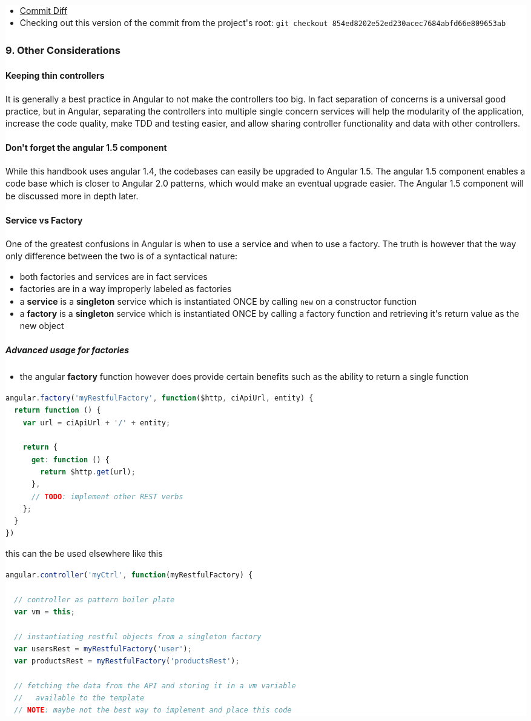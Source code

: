 - [Commit Diff](https://github.com/rangle/ci-gulp-angular/commit/854ed8202e52ed230acec7684abfd66e809653ab)
- Checking out this version of the commit from the project's root: `git checkout 854ed8202e52ed230acec7684abfd66e809653ab`


### 9. Other Considerations

#### Keeping thin controllers

It is generally a best practice in Angular to not make the controllers too big. In fact separation of concerns is a universal good practice, but in Angular, separating the controllers into multiple single concern services will help the modularity of the application, increase the code quality, make TDD and testing easier, and allow sharing controller functionality and data with other controllers.

#### Don't forget the angular 1.5 component

While this handbook uses angular 1.4, the codebases can easily be upgraded to Angular 1.5. The angular 1.5 component enables a code base which is closer to Angular 2.0 patterns, which would make an eventual upgrade easier. The Angular 1.5 component will be discussed more in depth later.

#### Service vs Factory

One of the greatest confusions in Angular is when to use a service and when to use a factory. The truth is however that the way only difference between the two is of a syntactical nature:

- both factories and services are in fact services
- factories are in a way improperly labeled as factories
- a **service** is a **singleton** service which is instantiated ONCE by calling `new` on a constructor function
- a **factory** is a **singleton** service which is instantiated ONCE by calling a factory function and retrieving it's return value as the new object

##### Advanced usage for factories

- the angular **factory** function however does provide certain benefits such as the ability to return a single function

```js
angular.factory('myRestfulFactory', function($http, ciApiUrl, entity) {
  return function () {
    var url = ciApiUrl + '/' + entity;

    return {
      get: function () {
        return $http.get(url);
      },
      // TODO: implement other REST verbs
    };
  }
})
```

this can the be used elsewhere like this

```js
angular.controller('myCtrl', function(myRestfulFactory) {

  // controller as pattern boiler plate
  var vm = this;

  // instantiating restful objects from a singleton factory
  var usersRest = myRestfulFactory('user');
  var productsRest = myRestfulFactory('productsRest');

  // fetching the data from the API and storing it in a vm variable
  //   available to the template
  // NOTE: maybe not the best way to implement and place this code
```